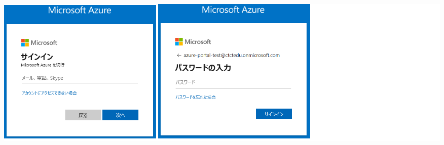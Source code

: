    <img src="./icon/azurelogin2.png" alt="azurelogin2" width="300pix"/> <img src="./icon/azureloginpass2.png" alt="azureloginpass2" width="300pix" />  
